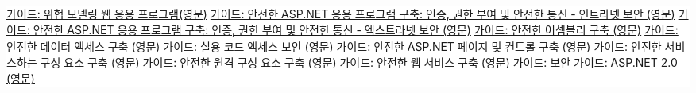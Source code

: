 </tr>
<tr class="odd">
<td style="border:1px solid black;"><a href="http://msdn.microsoft.com/library/default.asp?url=/library/en-us/dnpag2/html/tmwa.asp">가이드: 위협 모델링 웹 응용 프로그램(영문)</a></td>
</tr>
<tr class="even">
<td style="border:1px solid black;"><a href="http://msdn.microsoft.com/library/default.asp?url=/library/en-us/dnnetsec/html/secnetch05.asp">가이드: 안전한 ASP.NET 응용 프로그램 구축: 인증, 권한 부여 및 안전한 통신 - 인트라넷 보안 (영문)</a></td>
</tr>
<tr class="odd">
<td style="border:1px solid black;"><a href="http://msdn.microsoft.com/library/default.asp?url=/library/en-us/dnnetsec/html/secnetch06.asp">가이드: 안전한 ASP.NET 응용 프로그램 구축: 인증, 권한 부여 및 안전한 통신 - 엑스트라넷 보안 (영문)</a></td>
</tr>
<tr class="even">
<td style="border:1px solid black;"><a href="http://msdn.microsoft.com/library/default.asp?url=/library/en-us/dnnetsec/html/thcmch07.asp">가이드: 안전한 어셈블리 구축 (영문)</a></td>
</tr>
<tr class="odd">
<td style="border:1px solid black;"><a href="http://msdn.microsoft.com/library/default.asp?url=/library/en-us/dnnetsec/html/thcmch14.asp">가이드: 안전한 데이터 액세스 구축 (영문)</a></td>
</tr>
<tr class="even">
<td style="border:1px solid black;"><a href="http://msdn.microsoft.com/library/default.asp?url=/library/en-us/dnnetsec/html/thcmch08.asp">가이드: 실용 코드 액세스 보안 (영문)</a></td>
</tr>
<tr class="odd">
<td style="border:1px solid black;"><a href="http://msdn.microsoft.com/library/default.asp?url=/library/en-us/dnnetsec/html/thcmch10.asp">가이드: 안전한 ASP.NET 페이지 및 컨트롤 구축 (영문)</a></td>
</tr>
<tr class="even">
<td style="border:1px solid black;"><a href="http://msdn.microsoft.com/library/default.asp?url=/library/en-us/dnnetsec/html/thcmch11.asp">가이드: 안전한 서비스하는 구성 요소 구축 (영문)</a></td>
</tr>
<tr class="odd">
<td style="border:1px solid black;"><a href="http://msdn.microsoft.com/library/default.asp?url=/library/en-us/dnnetsec/html/thcmch13.asp">가이드: 안전한 원격 구성 요소 구축 (영문)</a></td>
</tr>
<tr class="even">
<td style="border:1px solid black;"><a href="http://msdn.microsoft.com/library/default.asp?url=/library/en-us/dnnetsec/html/thcmch12.asp">가이드: 안전한 웹 서비스 구축 (영문)</a></td>
</tr>
<tr class="odd">
<td style="border:1px solid black;"><a href="http://msdn.microsoft.com/library/default.asp?url=/library/en-us/dnpag2/html/pagguidelines0001.asp">가이드: 보안 가이드: ASP.NET 2.0 (영문)</a></td>
</tr>
<tr class="even">
<td style="border:1px solid black;"> </td>
</tr>
</tbody>
</table>
  